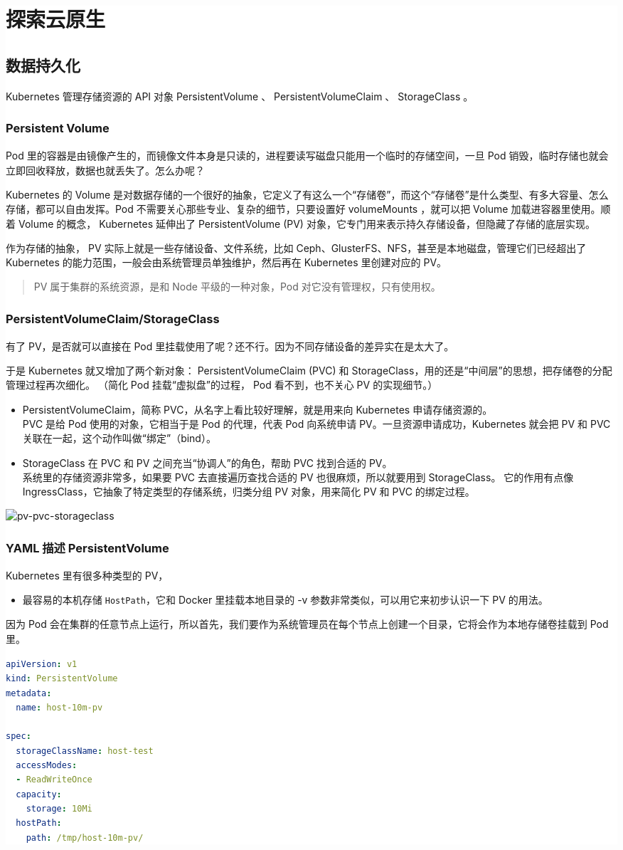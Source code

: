 # 探索云原生

## 数据持久化

Kubernetes 管理存储资源的 API 对象 PersistentVolume 、 PersistentVolumeClaim 、 StorageClass 。

### Persistent Volume

Pod 里的容器是由镜像产生的，而镜像文件本身是只读的，进程要读写磁盘只能用一个临时的存储空间，一旦 Pod 销毁，临时存储也就会立即回收释放，数据也就丢失了。怎么办呢？

Kubernetes 的 Volume 是对数据存储的一个很好的抽象，它定义了有这么一个“存储卷”，而这个“存储卷”是什么类型、有多大容量、怎么存储，都可以自由发挥。Pod 不需要关心那些专业、复杂的细节，只要设置好 volumeMounts ，就可以把 Volume 加载进容器里使用。顺着 Volume 的概念， Kubernetes 延伸出了 PersistentVolume (PV) 对象，它专门用来表示持久存储设备，但隐藏了存储的底层实现。

作为存储的抽象， PV 实际上就是一些存储设备、文件系统，比如 Ceph、GlusterFS、NFS，甚至是本地磁盘，管理它们已经超出了 Kubernetes 的能力范围，一般会由系统管理员单独维护，然后再在 Kubernetes 里创建对应的 PV。

>PV 属于集群的系统资源，是和 Node 平级的一种对象，Pod 对它没有管理权，只有使用权。

### PersistentVolumeClaim/StorageClass

有了 PV，是否就可以直接在 Pod 里挂载使用了呢？还不行。因为不同存储设备的差异实在是太大了。

于是 Kubernetes 就又增加了两个新对象： PersistentVolumeClaim (PVC) 和 StorageClass，用的还是“中间层”的思想，把存储卷的分配管理过程再次细化。
（简化 Pod 挂载“虚拟盘”的过程， Pod 看不到，也不关心 PV 的实现细节。）

- PersistentVolumeClaim，简称 PVC，从名字上看比较好理解，就是用来向 Kubernetes 申请存储资源的。  
  PVC 是给 Pod 使用的对象，它相当于是 Pod 的代理，代表 Pod 向系统申请 PV。一旦资源申请成功，Kubernetes 就会把 PV 和 PVC 关联在一起，这个动作叫做“绑定”（bind）。

- StorageClass 在 PVC 和 PV 之间充当“协调人”的角色，帮助 PVC 找到合适的 PV。  
  系统里的存储资源非常多，如果要 PVC 去直接遍历查找合适的 PV 也很麻烦，所以就要用到 StorageClass。
  它的作用有点像 IngressClass，它抽象了特定类型的存储系统，归类分组 PV 对象，用来简化 PV 和 PVC 的绑定过程。

<img alt="pv-pvc-storageclass" src="https://static001.geekbang.org/resource/image/5e/22/5e21d007a6152ec9594919300c2b6e22.jpg?wh=1920x1053" width="60%"/><br/>

### YAML 描述 PersistentVolume

Kubernetes 里有很多种类型的 PV，
- 最容易的本机存储 `HostPath`，它和 Docker 里挂载本地目录的 -v 参数非常类似，可以用它来初步认识一下 PV 的用法。

因为 Pod 会在集群的任意节点上运行，所以首先，我们要作为系统管理员在每个节点上创建一个目录，它将会作为本地存储卷挂载到 Pod 里。

```yml
apiVersion: v1
kind: PersistentVolume
metadata:
  name: host-10m-pv

spec:
  storageClassName: host-test
  accessModes:
  - ReadWriteOnce
  capacity:
    storage: 10Mi
  hostPath:
    path: /tmp/host-10m-pv/
```

